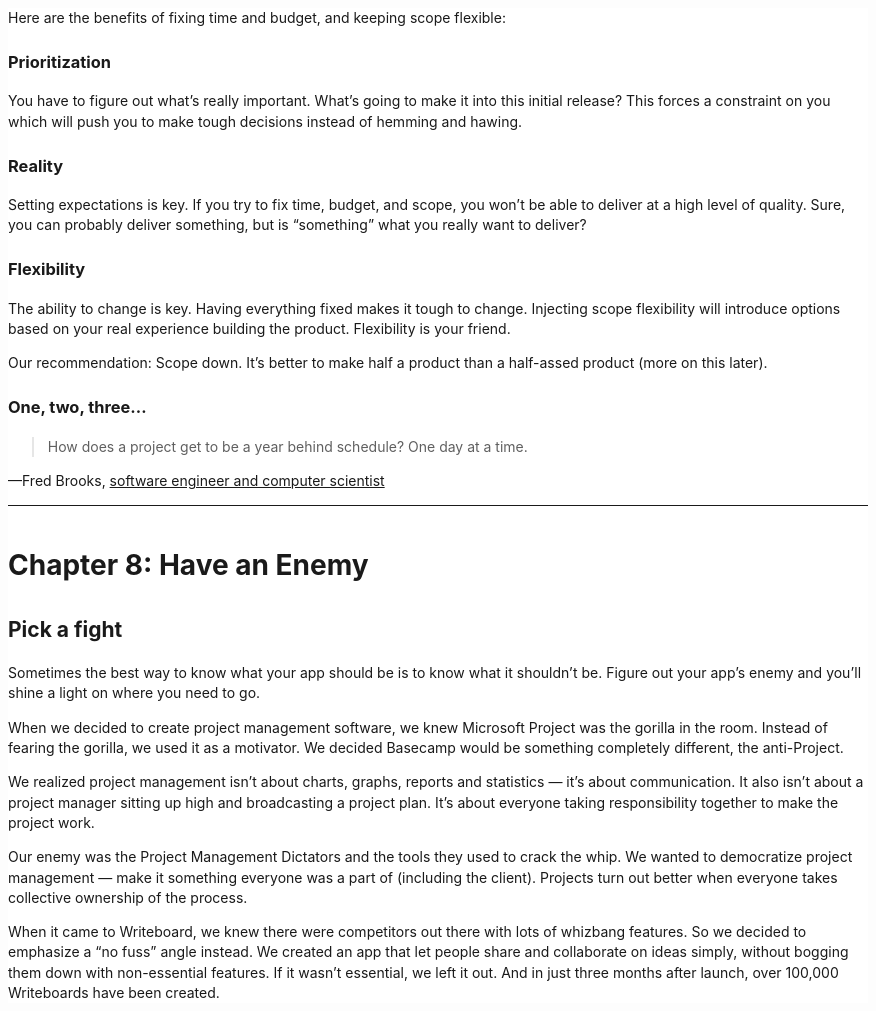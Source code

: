 Here are the benefits of fixing time and budget, and keeping scope flexible:

### Prioritization

You have to figure out what’s really important. What’s going to make it into this initial release? This forces a constraint on you which will push you to make tough decisions instead of hemming and hawing.

### Reality

Setting expectations is key. If you try to fix time, budget, and scope, you won’t be able to deliver at a high level of quality. Sure, you can probably deliver something, but is “something” what you really want to deliver?

### Flexibility

The ability to change is key. Having everything fixed makes it tough to change. Injecting scope flexibility will introduce options based on your real experience building the product. Flexibility is your friend.

Our recommendation: Scope down. It’s better to make half a product than a half-assed product (more on this later).

### One, two, three…

> How does a project get to be a year behind schedule? One day at a time.

—Fred Brooks, [software engineer and computer scientist](https://en.wikipedia.org/wiki/The_Mythical_Man-Month)

---

# Chapter 8: Have an Enemy

## Pick a fight

Sometimes the best way to know what your app should be is to know what it shouldn’t be. Figure out your app’s enemy and you’ll shine a light on where you need to go.

When we decided to create project management software, we knew Microsoft Project was the gorilla in the room. Instead of fearing the gorilla, we used it as a motivator. We decided Basecamp would be something completely different, the anti-Project.

We realized project management isn’t about charts, graphs, reports and statistics — it’s about communication. It also isn’t about a project manager sitting up high and broadcasting a project plan. It’s about everyone taking responsibility together to make the project work.

Our enemy was the Project Management Dictators and the tools they used to crack the whip. We wanted to democratize project management — make it something everyone was a part of (including the client). Projects turn out better when everyone takes collective ownership of the process.

When it came to Writeboard, we knew there were competitors out there with lots of whizbang features. So we decided to emphasize a “no fuss” angle instead. We created an app that let people share and collaborate on ideas simply, without bogging them down with non-essential features. If it wasn’t essential, we left it out. And in just three months after launch, over 100,000 Writeboards have been created.
